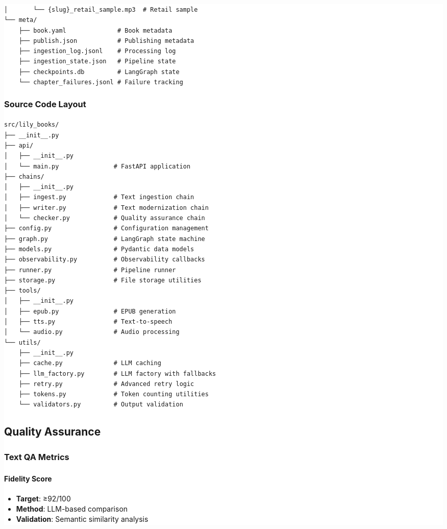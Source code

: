 ```
│       └── {slug}_retail_sample.mp3  # Retail sample
└── meta/
    ├── book.yaml              # Book metadata
    ├── publish.json           # Publishing metadata
    ├── ingestion_log.jsonl    # Processing log
    ├── ingestion_state.json   # Pipeline state
    ├── checkpoints.db         # LangGraph state
    └── chapter_failures.jsonl # Failure tracking
```

### Source Code Layout
```
src/lily_books/
├── __init__.py
├── api/
│   ├── __init__.py
│   └── main.py               # FastAPI application
├── chains/
│   ├── __init__.py
│   ├── ingest.py             # Text ingestion chain
│   ├── writer.py             # Text modernization chain
│   └── checker.py            # Quality assurance chain
├── config.py                 # Configuration management
├── graph.py                  # LangGraph state machine
├── models.py                 # Pydantic data models
├── observability.py          # Observability callbacks
├── runner.py                 # Pipeline runner
├── storage.py                # File storage utilities
├── tools/
│   ├── __init__.py
│   ├── epub.py               # EPUB generation
│   ├── tts.py                # Text-to-speech
│   └── audio.py              # Audio processing
└── utils/
    ├── __init__.py
    ├── cache.py              # LLM caching
    ├── llm_factory.py        # LLM factory with fallbacks
    ├── retry.py              # Advanced retry logic
    ├── tokens.py             # Token counting utilities
    └── validators.py         # Output validation
```

## Quality Assurance

### Text QA Metrics

#### Fidelity Score
- **Target**: ≥92/100
- **Method**: LLM-based comparison
- **Validation**: Semantic similarity analysis

